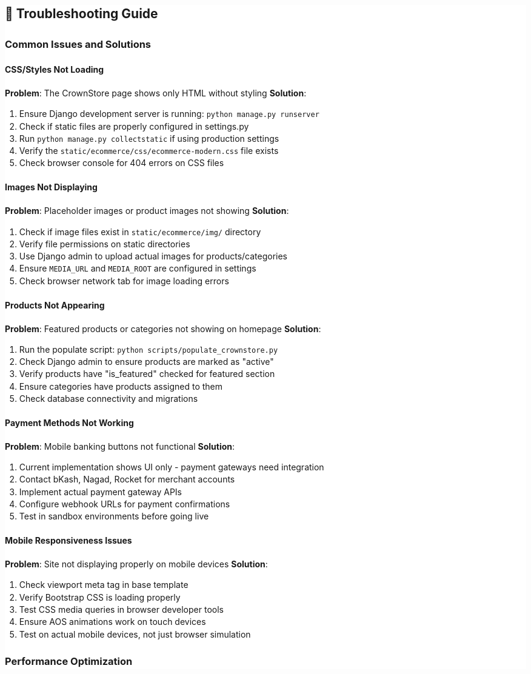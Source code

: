 ## 🔧 Troubleshooting Guide

### Common Issues and Solutions

#### CSS/Styles Not Loading
**Problem**: The CrownStore page shows only HTML without styling
**Solution**:
1. Ensure Django development server is running: `python manage.py runserver`
2. Check if static files are properly configured in settings.py
3. Run `python manage.py collectstatic` if using production settings
4. Verify the `static/ecommerce/css/ecommerce-modern.css` file exists
5. Check browser console for 404 errors on CSS files

#### Images Not Displaying
**Problem**: Placeholder images or product images not showing
**Solution**:
1. Check if image files exist in `static/ecommerce/img/` directory
2. Verify file permissions on static directories
3. Use Django admin to upload actual images for products/categories
4. Ensure `MEDIA_URL` and `MEDIA_ROOT` are configured in settings
5. Check browser network tab for image loading errors

#### Products Not Appearing
**Problem**: Featured products or categories not showing on homepage
**Solution**:
1. Run the populate script: `python scripts/populate_crownstore.py`
2. Check Django admin to ensure products are marked as "active"
3. Verify products have "is_featured" checked for featured section
4. Ensure categories have products assigned to them
5. Check database connectivity and migrations

#### Payment Methods Not Working
**Problem**: Mobile banking buttons not functional
**Solution**:
1. Current implementation shows UI only - payment gateways need integration
2. Contact bKash, Nagad, Rocket for merchant accounts
3. Implement actual payment gateway APIs
4. Configure webhook URLs for payment confirmations
5. Test in sandbox environments before going live

#### Mobile Responsiveness Issues
**Problem**: Site not displaying properly on mobile devices
**Solution**:
1. Check viewport meta tag in base template
2. Verify Bootstrap CSS is loading properly
3. Test CSS media queries in browser developer tools
4. Ensure AOS animations work on touch devices
5. Test on actual mobile devices, not just browser simulation

### Performance Optimization
